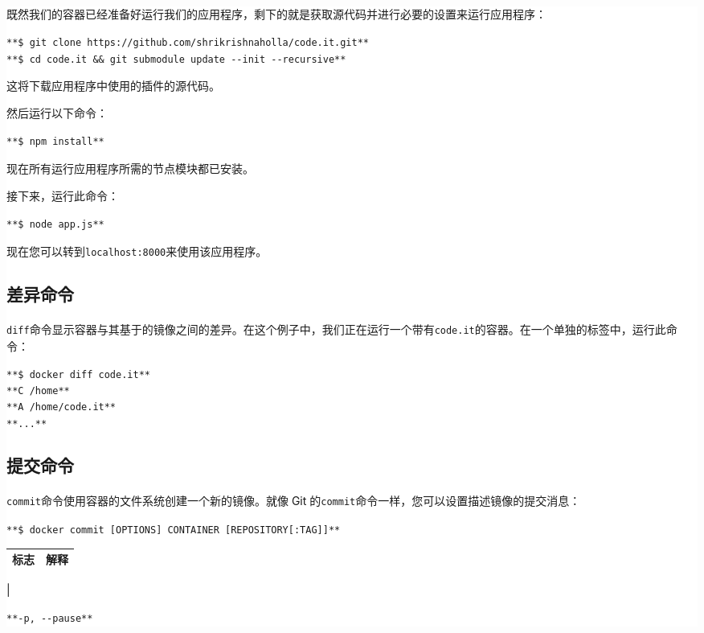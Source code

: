 既然我们的容器已经准备好运行我们的应用程序，剩下的就是获取源代码并进行必要的设置来运行应用程序：

```
**$ git clone https://github.com/shrikrishnaholla/code.it.git**
**$ cd code.it && git submodule update --init --recursive**

```

这将下载应用程序中使用的插件的源代码。

然后运行以下命令：

```
**$ npm install**

```

现在所有运行应用程序所需的节点模块都已安装。

接下来，运行此命令：

```
**$ node app.js**

```

现在您可以转到`localhost:8000`来使用该应用程序。

## 差异命令

`diff`命令显示容器与其基于的镜像之间的差异。在这个例子中，我们正在运行一个带有`code.it`的容器。在一个单独的标签中，运行此命令：

```
**$ docker diff code.it**
**C /home**
**A /home/code.it**
**...**

```

## 提交命令

`commit`命令使用容器的文件系统创建一个新的镜像。就像 Git 的`commit`命令一样，您可以设置描述镜像的提交消息：

```
**$ docker commit [OPTIONS] CONTAINER [REPOSITORY[:TAG]]**

```

| 标志 | 解释 |
| --- | --- |

|

```
**-p, --pause**

```
